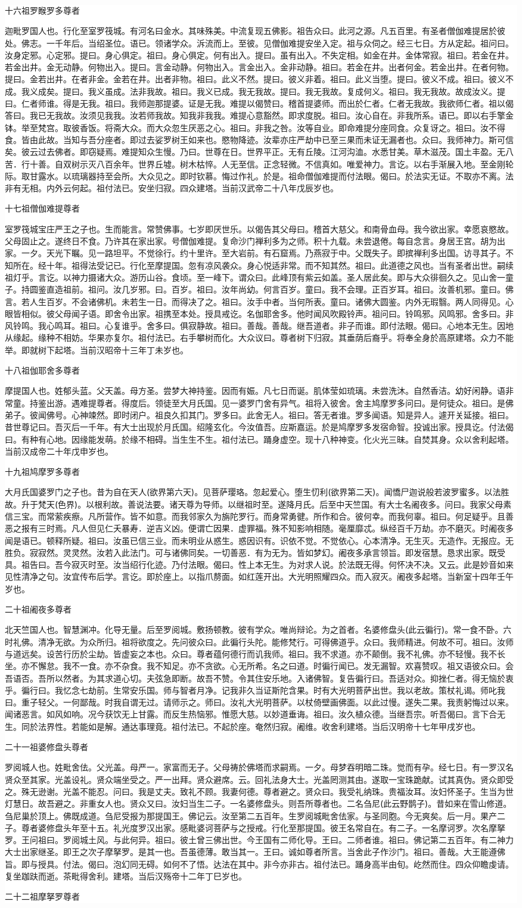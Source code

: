 十六祖罗睺罗多尊者  

迦毗罗国人也。行化至室罗筏城。有河名曰金水。其味殊美。中流复现五佛影。祖告众曰。此河之源。凡五百里。有圣者僧伽难提居於彼处。佛志。一千年后。当绍圣位。语已。领诸学众。泝流而上。至彼。见僧伽难提安坐入定。祖与众伺之。经三七日。方从定起。祖问曰。汝身定邪。心定邪。提曰。身心俱定。祖曰。身心俱定。何有出入。提曰。虽有出入。不失定相。如金在井。金体常寂。祖曰。若金在井。若金出井。金无动静。何物出入。提曰。言金动静。何物出入。言金出入。金非动静。祖曰。若金在井。出者何金。若金出井。在者何物。提曰。金若出井。在者非金。金若在井。出者非物。祖曰。此义不然。提曰。彼义非着。祖曰。此义当堕。提曰。彼义不成。祖曰。彼义不成。我义成矣。提曰。我义虽成。法非我故。祖曰。我义已成。我无我故。提曰。我无我故。复成何义。祖曰。我无我故。故成汝义。提曰。仁者师谁。得是无我。祖曰。我师迦那提婆。证是无我。难提以偈赞曰。稽首提婆师。而出於仁者。仁者无我故。我欲师仁者。祖以偈答曰。我已无我故。汝须见我我。汝若师我故。知我非我我。难提心意豁然。即求度脱。祖曰。汝心自在。非我所系。语已。即以右手擎金钵。举至梵宫。取彼香饭。将斋大众。而大众忽生厌恶之心。祖曰。非我之咎。汝等自业。即命难提分座同食。众复讶之。祖曰。汝不得食。皆由此故。当知与吾分座者。即过去娑罗树王如来也。愍物降迹。汝辈亦庄严劫中已至三果而未证无漏者也。众曰。我师神力。斯可信矣。彼云过去佛者。即窃疑焉。难提知众生慢。乃曰。世尊在日。世界平正。无有丘陵。江河沟洫。水悉甘美。草木滋茂。国土丰盈。无八苦．行十善。自双树示灭八百余年。世界丘墟。树木枯悴。人无至信。正念轻微。不信真如。唯爱神力。言讫。以右手渐展入地。至金刚轮际。取甘露水。以琉璃器持至会所。大众见之。即时钦慕。悔过作礼。於是。祖命僧伽难提而付法眼。偈曰。於法实无证。不取亦不离。法非有无相。内外云何起。祖付法已。安坐归寂。四众建塔。当前汉武帝二十八年戊辰岁也。  

十七祖僧伽难提尊者  

室罗筏城宝庄严王之子也。生而能言。常赞佛事。七岁即厌世乐。以偈告其父母曰。稽首大慈父。和南骨血母。我今欲出家。幸愿哀愍故。父母固止之。遂终日不食。乃许其在家出家。号僧伽难提。复命沙门禅利多为之师。积十九载。未尝退倦。每自念言。身居王宫。胡为出家。一夕。天光下瞩。见一路坦平。不觉徐行。约十里许。至大岩前。有石窟焉。乃燕寂于中。父既失子。即摈禅利多出国。访寻其子。不知所在。经十年。祖得法受记已。行化至摩提国。忽有凉风袭众。身心悦适非常。而不知其然。祖曰。此道德之风也。当有圣者出世。嗣续祖灯乎。言讫。以神力摄诸大众。游历山谷。食顷。至一峰下。谓众曰。此峰顶有紫云如盖。圣人居此矣。即与大众徘徊久之。见山舍一童子。持圆鉴直造祖前。祖问。汝几岁邪。曰。百岁。祖曰。汝年尚幼。何言百岁。童曰。我不会理。正百岁耳。祖曰。汝善机邪。童曰。佛言。若人生百岁。不会诸佛机。未若生一日。而得决了之。祖曰。汝手中者。当何所表。童曰。诸佛大圆鉴。内外无瑕翳。两人同得见。心眼皆相似。彼父母闻子语。即舍令出家。祖携至本处。授具戒讫。名伽耶舍多。他时闻风吹殿铃声。祖问曰。铃鸣邪。风鸣邪。舍多曰。非风铃鸣。我心鸣耳。祖曰。心复谁乎。舍多曰。俱寂静故。祖曰。善哉。善哉。继吾道者。非子而谁。即付法眼。偈曰。心地本无生。因地从缘起。缘种不相妨。华果亦复尔。祖付法已。右手攀树而化。大众议曰。尊者树下归寂。其垂荫后裔乎。将奉全身於高原建塔。众力不能举。即就树下起塔。当前汉昭帝十三年丁未岁也。  

十八祖伽耶舍多尊者  

摩提国人也。姓郁头蓝。父天盖。母方圣。尝梦大神持鉴。因而有娠。凡七日而诞。肌体莹如琉璃。未尝洗沐。自然香洁。幼好闲静。语非常童。持鉴出游。遇难提尊者。得度后。领徒至大月氏国。见一婆罗门舍有异气。祖将入彼舍。舍主鸠摩罗多问曰。是何徒众。祖曰。是佛弟子。彼闻佛号。心神竦然。即时闭户。祖良久扣其门。罗多曰。此舍无人。祖曰。答无者谁。罗多闻语。知是异人。遽开关延接。祖曰。昔世尊记曰。吾灭后一千年。有大士出现於月氏国。绍隆玄化。今汝值吾。应斯嘉运。於是鸠摩罗多发宿命智。投诚出家。授具讫。付法偈曰。有种有心地。因缘能发萌。於缘不相碍。当生生不生。祖付法已。踊身虚空。现十八种神变。化火光三昧。自焚其身。众以舍利起塔。当前汉成帝二十年戊申岁也。  

十九祖鸠摩罗多尊者  

大月氏国婆罗门之子也。昔为自在天人(欲界第六天)。见菩萨璎珞。忽起爱心。堕生忉利(欲界第二天)。闻憍尸迦说般若波罗蜜多。以法胜故。升于梵天(色界)。以根利故。善说法要。诸天尊为导师。以继祖时至。遂降月氏。后至中天竺国。有大士名阇夜多。问曰。我家父母素信三宝。而常萦疾瘵。凡所营作。皆不如意。而我邻家久为旃陀罗行。而身常勇徤。所作和合。彼何幸。而我何辜。祖曰。何足疑乎。且善恶之报有三时焉。凡人但见仁夭暴寿．逆吉义凶。便谓亡因果．虚罪福。殊不知影响相随。毫厘靡忒。纵经百千万劫。亦不磨灭。时阇夜多闻是语已。顿释所疑。祖曰。汝虽已信三业。而未明业从惑生。惑因识有。识依不觉。不觉依心。心本清净。无生灭。无造作。无报应。无胜负。寂寂然。灵灵然。汝若入此法门。可与诸佛同矣。一切善恶．有为无为。皆如梦幻。阇夜多承言领旨。即发宿慧。恳求出家。既受具。祖告曰。吾今寂灭时至。汝当绍行化迹。乃付法眼。偈曰。性上本无生。为对求人说。於法既无得。何怀决不决。又云。此是妙音如来见性清净之句。汝宜传布后学。言讫。即於座上。以指爪剺面。如红莲开出。大光明照耀四众。而入寂灭。阇夜多起塔。当新室十四年壬午岁也。  

二十祖阇夜多尊者  

北天竺国人也。智慧渊冲。化导无量。后至罗阅城。敷扬顿教。彼有学众。唯尚辩论。为之首者。名婆修盘头(此云徧行)。常一食不卧。六时礼佛。清净无欲。为众所归。祖将欲度之。先问彼众曰。此徧行头陀。能修梵行。可得佛道乎。众曰。我师精进。何故不可。祖曰。汝师与道远矣。设苦行历於尘劫。皆虚妄之本也。众曰。尊者蕴何德行而讥我师。祖曰。我不求道。亦不颠倒。我不礼佛。亦不轻慢。我不长坐。亦不懈怠。我不一食。亦不杂食。我不知足。亦不贪欲。心无所希。名之曰道。时徧行闻已。发无漏智。欢喜赞叹。祖又语彼众曰。会吾语否。吾所以然者。为其求道心切。夫弦急即断。故吾不赞。令其住安乐地。入诸佛智。复告徧行曰。吾适对众。抑挫仁者。得无恼於衷乎。徧行曰。我忆念七劫前。生常安乐国。师与智者月净。记我非久当证斯陀含果。时有大光明菩萨出世。我以老故。策杖礼谒。师叱我曰。重子轻父。一何鄙哉。时我自谓无过。请师示之。师曰。汝礼大光明菩萨。以杖倚壁画佛面。以此过慢。遂失二果。我责躬悔过以来。闻诸恶言。如风如响。况今获饮无上甘露。而反生热恼邪。惟愿大慈。以妙道垂诲。祖曰。汝久植众德。当继吾宗。听吾偈曰。言下合无生。同於法界性。若能如是解。通达事理竟。祖付法已。不起於座。奄然归寂。阇维。收舍利建塔。当后汉明帝十七年甲戌岁也。  

二十一祖婆修盘头尊者  

罗阅城人也。姓毗舍佉。父光盖。母严一。家富而无子。父母祷於佛塔而求嗣焉。一夕。母梦吞明暗二珠。觉而有孕。经七日。有一罗汉名贤众至其家。光盖设礼。贤众端坐受之。严一出拜。贤众避席。云。回礼法身大士。光盖罔测其由。遂取一宝珠跪献。试其真伪。贤众即受之。殊无逊谢。光盖不能忍。问曰。我是丈夫。致礼不顾。我妻何德。尊者避之。贤众曰。我受礼纳珠。贵福汝耳。汝妇怀圣子。生当为世灯慧日。故吾避之。非重女人也。贤众又曰。汝妇当生二子。一名婆修盘头。则吾所尊者也。二名刍尼(此云野鹊子)。昔如来在雪山修道。刍尼巢於顶上。佛既成道。刍尼受报为那提国王。佛记云。汝至第二五百年。生罗阅城毗舍佉家。与圣同胞。今无爽矣。后一月。果产二子。尊者婆修盘头年至十五。礼光度罗汉出家。感毗婆诃菩萨与之授戒。行化至那提国。彼王名常自在。有二子。一名摩诃罗。次名摩拏罗。王问祖曰。罗阅城土风。与此何异。祖曰。彼土曾三佛出世。今王国有二师化导。王曰。二师者谁。祖曰。佛记第二五百年。有二神力大士出家继圣。即王之次子摩拏罗。是其一也。吾虽德薄。敢当其一。王曰。诚如尊者所言。当舍此子作沙门。祖曰。善哉。大王能遵佛旨。即与授具。付法。偈曰。泡幻同无碍。如何不了悟。达法在其中。非今亦非古。祖付法已。踊身高半由旬。屹然而住。四众仰瞻虔请。复坐跏趺而逝。茶毗得舍利。建塔。当后汉殇帝十二年丁巳岁也。  

二十二祖摩拏罗尊者  
